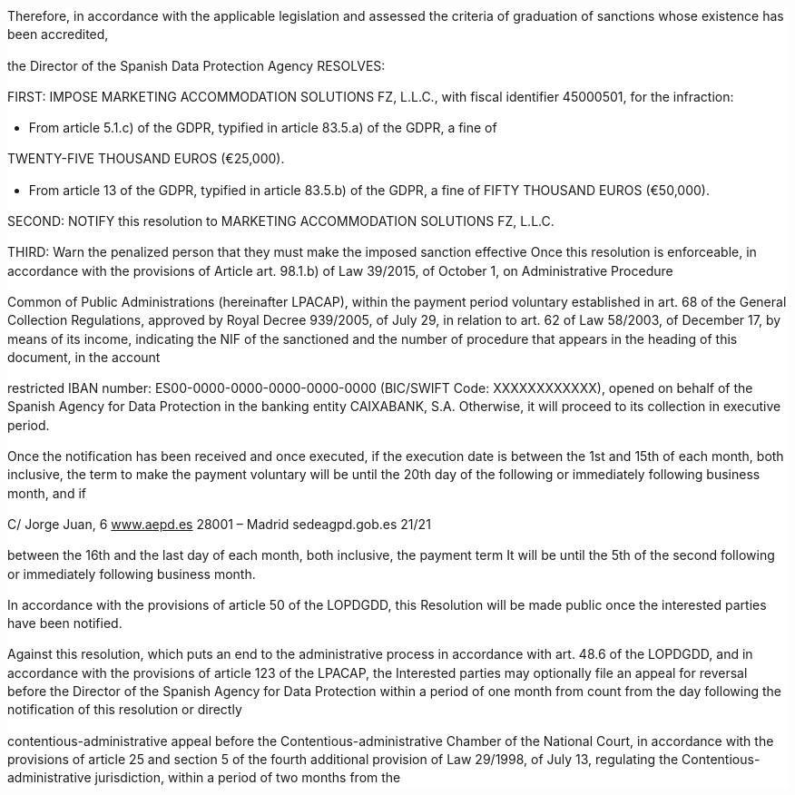 Therefore, in accordance with the applicable legislation and assessed the criteria of
graduation of sanctions whose existence has been accredited,

the Director of the Spanish Data Protection Agency RESOLVES:

FIRST: IMPOSE MARKETING ACCOMMODATION SOLUTIONS FZ, L.L.C.,
with fiscal identifier 45000501, for the infraction:

- From article 5.1.c) of the GDPR, typified in article 83.5.a) of the GDPR, a fine of

TWENTY-FIVE THOUSAND EUROS (€25,000).

- From article 13 of the GDPR, typified in article 83.5.b) of the GDPR, a fine of
FIFTY THOUSAND EUROS (€50,000).

SECOND: NOTIFY this resolution to MARKETING ACCOMMODATION
SOLUTIONS FZ, L.L.C.

THIRD: Warn the penalized person that they must make the imposed sanction effective
Once this resolution is enforceable, in accordance with the provisions of Article
art. 98.1.b) of Law 39/2015, of October 1, on Administrative Procedure

Common of Public Administrations (hereinafter LPACAP), within the payment period
voluntary established in art. 68 of the General Collection Regulations, approved
by Royal Decree 939/2005, of July 29, in relation to art. 62 of Law 58/2003,
of December 17, by means of its income, indicating the NIF of the sanctioned and the number
of procedure that appears in the heading of this document, in the account

restricted IBAN number: ES00-0000-0000-0000-0000-0000 (BIC/SWIFT Code:
XXXXXXXXXXXX), opened on behalf of the Spanish Agency for Data Protection in
the banking entity CAIXABANK, S.A. Otherwise, it will proceed to its
collection in executive period.

Once the notification has been received and once executed, if the execution date is
between the 1st and 15th of each month, both inclusive, the term to make the payment
voluntary will be until the 20th day of the following or immediately following business month, and if

C/ Jorge Juan, 6 www.aepd.es
28001 – Madrid sedeagpd.gob.es 21/21

between the 16th and the last day of each month, both inclusive, the payment term
It will be until the 5th of the second following or immediately following business month.

In accordance with the provisions of article 50 of the LOPDGDD, this
Resolution will be made public once the interested parties have been notified.

Against this resolution, which puts an end to the administrative process in accordance with art. 48.6 of the
LOPDGDD, and in accordance with the provisions of article 123 of the LPACAP, the
Interested parties may optionally file an appeal for reversal before the
Director of the Spanish Agency for Data Protection within a period of one month from
count from the day following the notification of this resolution or directly

contentious-administrative appeal before the Contentious-administrative Chamber of the
National Court, in accordance with the provisions of article 25 and section 5 of
the fourth additional provision of Law 29/1998, of July 13, regulating the
Contentious-administrative jurisdiction, within a period of two months from the
